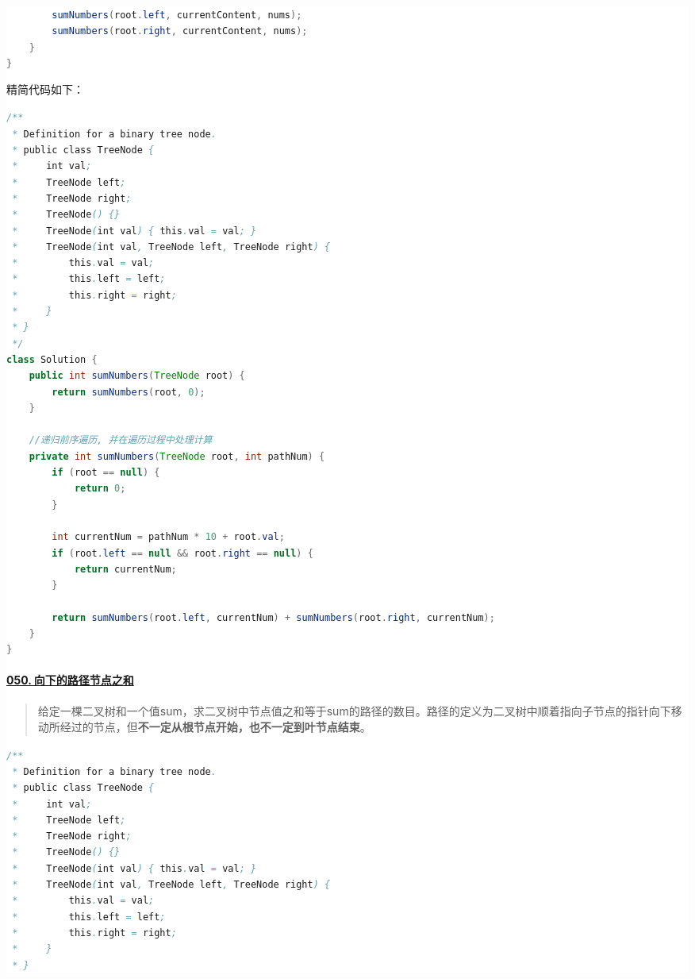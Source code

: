 ```java
        sumNumbers(root.left, currentContent, nums);
        sumNumbers(root.right, currentContent, nums);
    }
}
```

精简代码如下：

```java
/**
 * Definition for a binary tree node.
 * public class TreeNode {
 *     int val;
 *     TreeNode left;
 *     TreeNode right;
 *     TreeNode() {}
 *     TreeNode(int val) { this.val = val; }
 *     TreeNode(int val, TreeNode left, TreeNode right) {
 *         this.val = val;
 *         this.left = left;
 *         this.right = right;
 *     }
 * }
 */
class Solution {
    public int sumNumbers(TreeNode root) {
        return sumNumbers(root, 0);
    }

    //递归前序遍历, 并在遍历过程中处理计算
    private int sumNumbers(TreeNode root, int pathNum) {
        if (root == null) {
            return 0;
        }

        int currentNum = pathNum * 10 + root.val;
        if (root.left == null && root.right == null) {
            return currentNum;
        }

        return sumNumbers(root.left, currentNum) + sumNumbers(root.right, currentNum);
    }
}
```

#### [050. 向下的路径节点之和](https://leetcode.cn/problems/6eUYwP/?favorite=e8X3pBZi)

> 给定一棵二叉树和一个值sum，求二叉树中节点值之和等于sum的路径的数目。路径的定义为二叉树中顺着指向子节点的指针向下移动所经过的节点，但**不一定从根节点开始，也不一定到叶节点结束**。

```java
/**
 * Definition for a binary tree node.
 * public class TreeNode {
 *     int val;
 *     TreeNode left;
 *     TreeNode right;
 *     TreeNode() {}
 *     TreeNode(int val) { this.val = val; }
 *     TreeNode(int val, TreeNode left, TreeNode right) {
 *         this.val = val;
 *         this.left = left;
 *         this.right = right;
 *     }
 * }
```